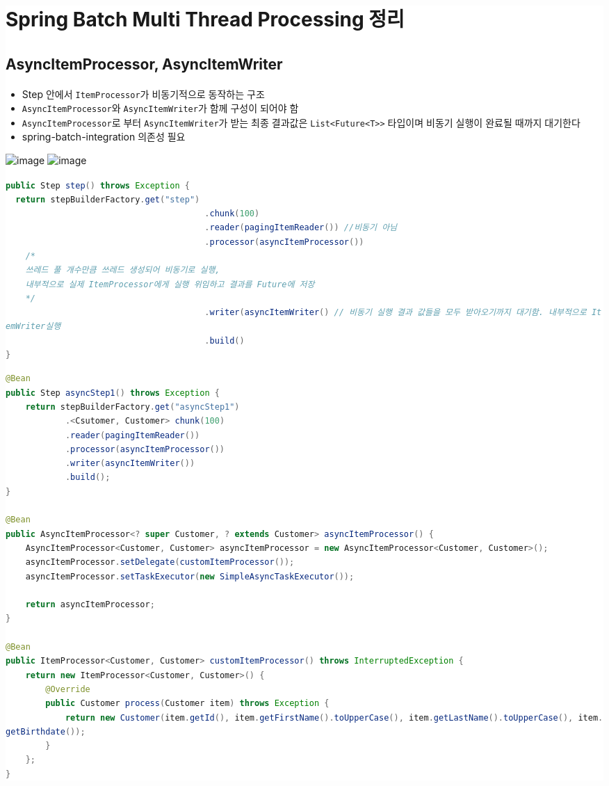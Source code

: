 # Spring Batch Multi Thread Processing  정리

## AsyncItemProcessor, AsyncItemWriter

* Step 안에서 ``ItemProcessor``가 비동기적으로 동작하는 구조
* ``AsyncItemProcessor``와 ``AsyncItemWriter``가 함께 구성이 되어야 함
* ``AsyncItemProcessor``로 부터 ``AsyncItemWriter``가 받는 최종 결과값은 ``List<Future<T>>`` 타입이며 비동기 실행이 완료될 때까지 대기한다
* spring-batch-integration 의존성 필요

<img width="1405" alt="image" src="https://user-images.githubusercontent.com/45073750/210568276-8663c5b7-9386-43a3-9bd6-ddda06bdab00.png">

<img width="1942" alt="image" src="https://user-images.githubusercontent.com/45073750/211556350-9f01ad20-6842-4b12-aa10-f1f89b24bc05.png">



```java
public Step step() throws Exception {
  return stepBuilderFactory.get("step")
    									.chunk(100)
    									.reader(pagingItemReader())	//비동기 아님
    									.processor(asyncItemProcessor())
    /*
    쓰레드 풀 개수만큼 쓰레드 생성되어 비동기로 실행,
    내부적으로 실제 ItemProcessor에게 실행 위임하고 결과를 Future에 저장
    */
    									.writer(asyncItemWriter() // 비동기 실행 결과 값들을 모두 받아오기까지 대기함. 내부적으로 ItemWriter실행
    									.build()
}
```

```java
@Bean
public Step asyncStep1() throws Exception {
    return stepBuilderFactory.get("asyncStep1")
            .<Csutomer, Customer> chunk(100)
            .reader(pagingItemReader())
            .processor(asyncItemProcessor())
            .writer(asyncItemWriter())
            .build();
}

@Bean
public AsyncItemProcessor<? super Customer, ? extends Customer> asyncItemProcessor() {
    AsyncItemProcessor<Customer, Customer> asyncItemProcessor = new AsyncItemProcessor<Customer, Customer>();
    asyncItemProcessor.setDelegate(customItemProcessor());
    asyncItemProcessor.setTaskExecutor(new SimpleAsyncTaskExecutor());

    return asyncItemProcessor;
}

@Bean
public ItemProcessor<Customer, Customer> customItemProcessor() throws InterruptedException {
    return new ItemProcessor<Customer, Customer>() {
        @Override
        public Customer process(Customer item) throws Exception {
            return new Customer(item.getId(), item.getFirstName().toUpperCase(), item.getLastName().toUpperCase(), item.getBirthdate());
        }
    };
}

```